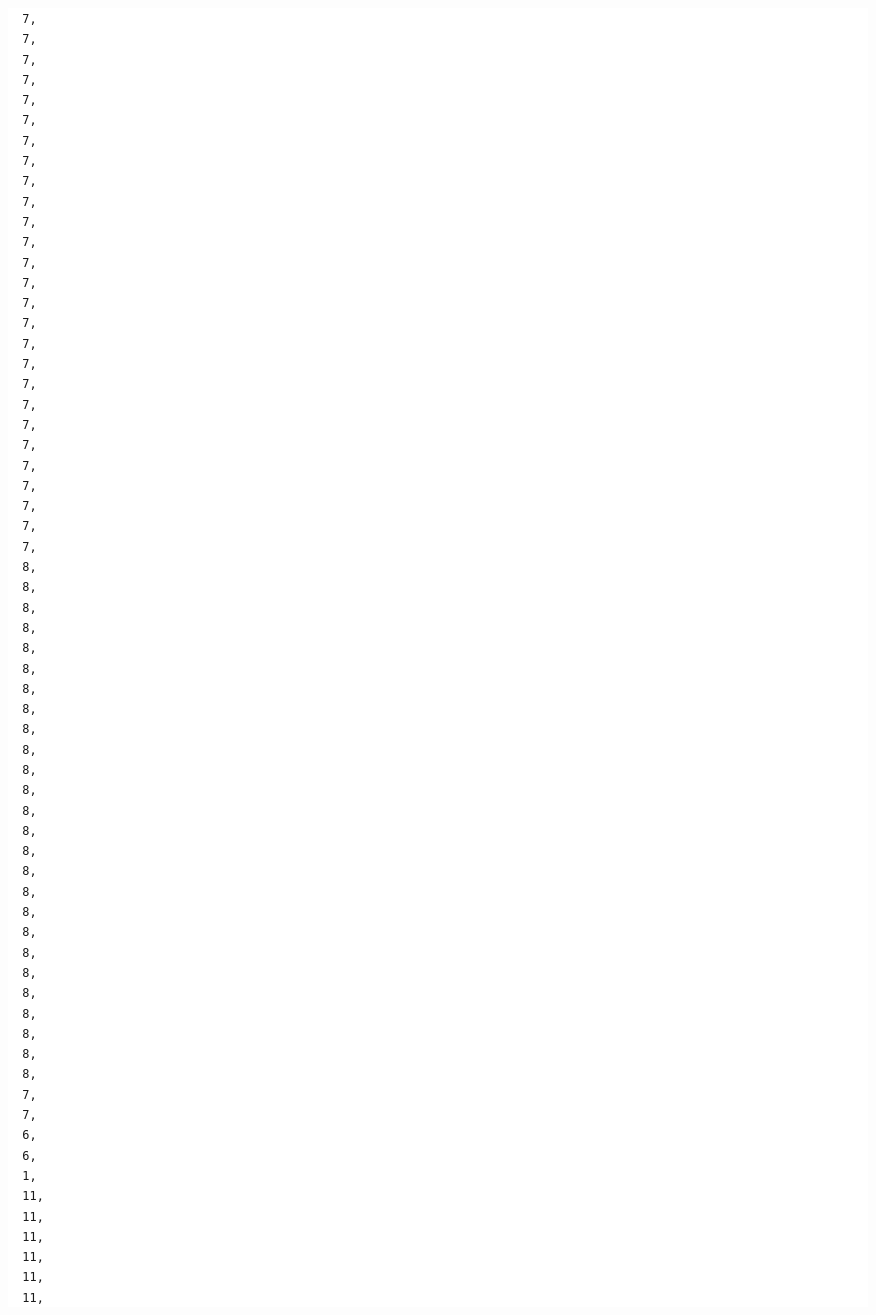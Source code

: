       7,
      7,
      7,
      7,
      7,
      7,
      7,
      7,
      7,
      7,
      7,
      7,
      7,
      7,
      7,
      7,
      7,
      7,
      7,
      7,
      7,
      7,
      7,
      7,
      7,
      7,
      7,
      8,
      8,
      8,
      8,
      8,
      8,
      8,
      8,
      8,
      8,
      8,
      8,
      8,
      8,
      8,
      8,
      8,
      8,
      8,
      8,
      8,
      8,
      8,
      8,
      8,
      8,
      7,
      7,
      6,
      6,
      1,
      11,
      11,
      11,
      11,
      11,
      11,